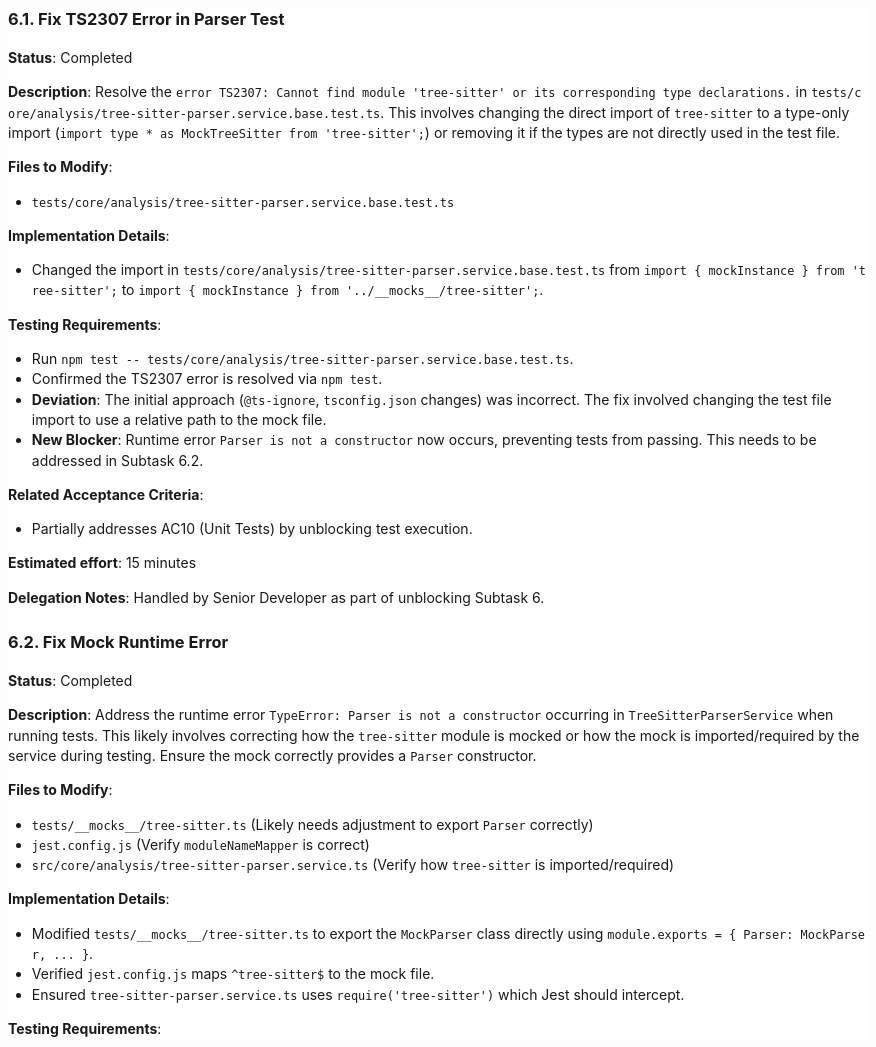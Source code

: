 ### 6.1. Fix TS2307 Error in Parser Test

**Status**: Completed

**Description**: Resolve the `error TS2307: Cannot find module 'tree-sitter' or its corresponding type declarations.` in `tests/core/analysis/tree-sitter-parser.service.base.test.ts`. This involves changing the direct import of `tree-sitter` to a type-only import (`import type * as MockTreeSitter from 'tree-sitter';`) or removing it if the types are not directly used in the test file.

**Files to Modify**:

- `tests/core/analysis/tree-sitter-parser.service.base.test.ts`

**Implementation Details**:

- Changed the import in `tests/core/analysis/tree-sitter-parser.service.base.test.ts` from `import { mockInstance } from 'tree-sitter';` to `import { mockInstance } from '../__mocks__/tree-sitter';`.

**Testing Requirements**:

- Run `npm test -- tests/core/analysis/tree-sitter-parser.service.base.test.ts`.
- Confirmed the TS2307 error is resolved via `npm test`.
- **Deviation**: The initial approach (`@ts-ignore`, `tsconfig.json` changes) was incorrect. The fix involved changing the test file import to use a relative path to the mock file.
- **New Blocker**: Runtime error `Parser is not a constructor` now occurs, preventing tests from passing. This needs to be addressed in Subtask 6.2.

**Related Acceptance Criteria**:

- Partially addresses AC10 (Unit Tests) by unblocking test execution.

**Estimated effort**: 15 minutes

**Delegation Notes**: Handled by Senior Developer as part of unblocking Subtask 6.

### 6.2. Fix Mock Runtime Error

**Status**: Completed

**Description**: Address the runtime error `TypeError: Parser is not a constructor` occurring in `TreeSitterParserService` when running tests. This likely involves correcting how the `tree-sitter` module is mocked or how the mock is imported/required by the service during testing. Ensure the mock correctly provides a `Parser` constructor.

**Files to Modify**:

- `tests/__mocks__/tree-sitter.ts` (Likely needs adjustment to export `Parser` correctly)
- `jest.config.js` (Verify `moduleNameMapper` is correct)
- `src/core/analysis/tree-sitter-parser.service.ts` (Verify how `tree-sitter` is imported/required)

**Implementation Details**:

- Modified `tests/__mocks__/tree-sitter.ts` to export the `MockParser` class directly using `module.exports = { Parser: MockParser, ... }`.
- Verified `jest.config.js` maps `^tree-sitter$` to the mock file.
- Ensured `tree-sitter-parser.service.ts` uses `require('tree-sitter')` which Jest should intercept.

**Testing Requirements**:
